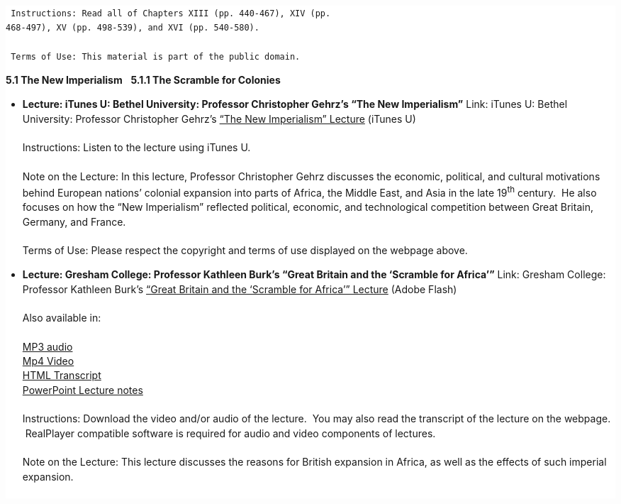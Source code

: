      Instructions: Read all of Chapters XIII (pp. 440-467), XIV (pp.
    468-497), XV (pp. 498-539), and XVI (pp. 540-580).  
      
     Terms of Use: This material is part of the public domain. 

**5.1 The New Imperialism** <span id="5.1"></span> 
**5.1.1 The Scramble for Colonies** <span id="5.1.1"></span> 
-   **Lecture: iTunes U: Bethel University: Professor Christopher
    Gehrz’s “The New Imperialism”**
    Link: iTunes U: Bethel University: Professor Christopher Gehrz’s
    [“The New Imperialism”
    Lecture](http://deimos3.apple.com/WebObjects/Core.woa/Browse/bethel.edu.1352690460.01352690468.1708037400?i=2008694972)
    (iTunes U)  
        
     Instructions: Listen to the lecture using iTunes U.  
        
     Note on the Lecture: In this lecture, Professor Christopher Gehrz
    discusses the economic, political, and cultural motivations behind
    European nations’ colonial expansion into parts of Africa, the
    Middle East, and Asia in the late 19<sup>th</sup> century.  He also
    focuses on how the “New Imperialism” reflected political, economic,
    and technological competition between Great Britain, Germany, and
    France.  
        
     Terms of Use: Please respect the copyright and terms of use
    displayed on the webpage above.

-   **Lecture: Gresham College: Professor Kathleen Burk’s “Great Britain
    and the ‘Scramble for Africa’”**
    Link: Gresham College: Professor Kathleen Burk’s [“Great Britain and
    the ‘Scramble for Africa’”
    Lecture](http://www.gresham.ac.uk/event.asp?PageId=4&EventId=423)
    (Adobe Flash)  
        
     Also available in:  
        
     [MP3
    audio](http://www.gresham.ac.uk/lectures-and-events/great-britain-and-the-%25E2%2580%2598scramble-for-africa%25E2%2580%2599)  
     [Mp4
    Video](http://www.gresham.ac.uk/lectures-and-events/great-britain-and-the-%25E2%2580%2598scramble-for-africa%25E2%2580%2599)  
     [HTML
    Transcript](http://www.gresham.ac.uk/lectures-and-events/great-britain-and-the-%25E2%2580%2598scramble-for-africa%25E2%2580%2599)  
     [PowerPoint Lecture
    notes](http://www.gresham.ac.uk/lectures-and-events/great-britain-and-the-%25E2%2580%2598scramble-for-africa%25E2%2580%2599)  
        
     Instructions: Download the video and/or audio of the lecture.  You
    may also read the transcript of the lecture on the webpage.
     RealPlayer compatible software is required for audio and video
    components of lectures.  
        
     Note on the Lecture: This lecture discusses the reasons for British
    expansion in Africa, as well as the effects of such imperial
    expansion.  
        